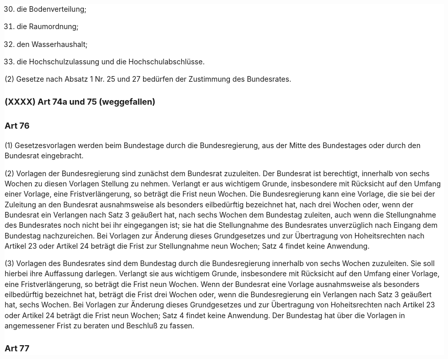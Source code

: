 30. die Bodenverteilung;


31. die Raumordnung;


32. den Wasserhaushalt;


33. die Hochschulzulassung und die Hochschulabschlüsse.




(2) Gesetze nach Absatz 1 Nr. 25 und 27 bedürfen der Zustimmung des
Bundesrates.


### (XXXX) Art 74a und 75 (weggefallen)



### Art 76

(1) Gesetzesvorlagen werden beim Bundestage durch die Bundesregierung,
aus der Mitte des Bundestages oder durch den Bundesrat eingebracht.

(2) Vorlagen der Bundesregierung sind zunächst dem Bundesrat
zuzuleiten. Der Bundesrat ist berechtigt, innerhalb von sechs Wochen
zu diesen Vorlagen Stellung zu nehmen. Verlangt er aus wichtigem
Grunde, insbesondere mit Rücksicht auf den Umfang einer Vorlage, eine
Fristverlängerung, so beträgt die Frist neun Wochen. Die
Bundesregierung kann eine Vorlage, die sie bei der Zuleitung an den
Bundesrat ausnahmsweise als besonders eilbedürftig bezeichnet hat,
nach drei Wochen oder, wenn der Bundesrat ein Verlangen nach Satz 3
geäußert hat, nach sechs Wochen dem Bundestag zuleiten, auch wenn die
Stellungnahme des Bundesrates noch nicht bei ihr eingegangen ist; sie
hat die Stellungnahme des Bundesrates unverzüglich nach Eingang dem
Bundestag nachzureichen. Bei Vorlagen zur Änderung dieses
Grundgesetzes und zur Übertragung von Hoheitsrechten nach Artikel 23
oder Artikel 24 beträgt die Frist zur Stellungnahme neun Wochen; Satz
4 findet keine Anwendung.

(3) Vorlagen des Bundesrates sind dem Bundestag durch die
Bundesregierung innerhalb von sechs Wochen zuzuleiten. Sie soll
hierbei ihre Auffassung darlegen. Verlangt sie aus wichtigem Grunde,
insbesondere mit Rücksicht auf den Umfang einer Vorlage, eine
Fristverlängerung, so beträgt die Frist neun Wochen. Wenn der
Bundesrat eine Vorlage ausnahmsweise als besonders eilbedürftig
bezeichnet hat, beträgt die Frist drei Wochen oder, wenn die
Bundesregierung ein Verlangen nach Satz 3 geäußert hat, sechs Wochen.
Bei Vorlagen zur Änderung dieses Grundgesetzes und zur Übertragung von
Hoheitsrechten nach Artikel 23 oder Artikel 24 beträgt die Frist neun
Wochen; Satz 4 findet keine Anwendung. Der Bundestag hat über die
Vorlagen in angemessener Frist zu beraten und Beschluß zu fassen.


### Art 77
